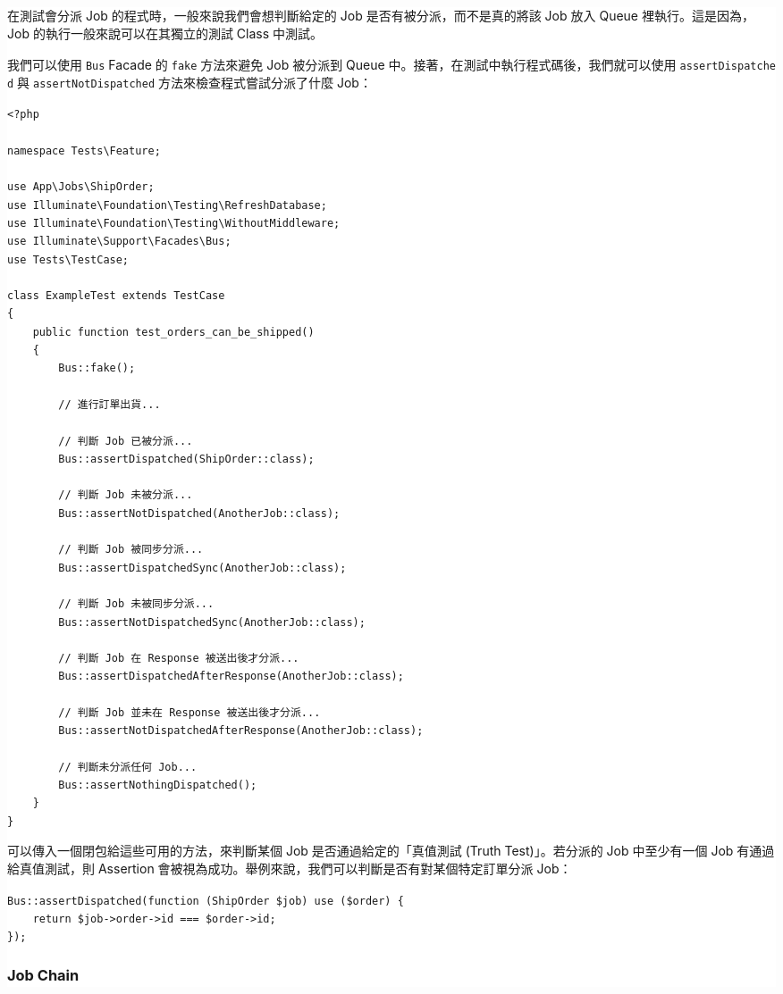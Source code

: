 在測試會分派 Job 的程式時，一般來說我們會想判斷給定的 Job 是否有被分派，而不是真的將該 Job 放入 Queue 裡執行。這是因為，Job 的執行一般來說可以在其獨立的測試 Class 中測試。

我們可以使用 `Bus` Facade 的 `fake` 方法來避免 Job 被分派到 Queue 中。接著，在測試中執行程式碼後，我們就可以使用 `assertDispatched` 與 `assertNotDispatched` 方法來檢查程式嘗試分派了什麼 Job：

    <?php
    
    namespace Tests\Feature;
    
    use App\Jobs\ShipOrder;
    use Illuminate\Foundation\Testing\RefreshDatabase;
    use Illuminate\Foundation\Testing\WithoutMiddleware;
    use Illuminate\Support\Facades\Bus;
    use Tests\TestCase;
    
    class ExampleTest extends TestCase
    {
        public function test_orders_can_be_shipped()
        {
            Bus::fake();
    
            // 進行訂單出貨...
    
            // 判斷 Job 已被分派...
            Bus::assertDispatched(ShipOrder::class);
    
            // 判斷 Job 未被分派...
            Bus::assertNotDispatched(AnotherJob::class);
    
            // 判斷 Job 被同步分派...
            Bus::assertDispatchedSync(AnotherJob::class);
    
            // 判斷 Job 未被同步分派...
            Bus::assertNotDispatchedSync(AnotherJob::class);
    
            // 判斷 Job 在 Response 被送出後才分派...
            Bus::assertDispatchedAfterResponse(AnotherJob::class);
    
            // 判斷 Job 並未在 Response 被送出後才分派...
            Bus::assertNotDispatchedAfterResponse(AnotherJob::class);
    
            // 判斷未分派任何 Job...
            Bus::assertNothingDispatched();
        }
    }

可以傳入一個閉包給這些可用的方法，來判斷某個 Job 是否通過給定的「真值測試 (Truth Test)」。若分派的 Job 中至少有一個 Job 有通過給真值測試，則 Assertion 會被視為成功。舉例來說，我們可以判斷是否有對某個特定訂單分派 Job：

    Bus::assertDispatched(function (ShipOrder $job) use ($order) {
        return $job->order->id === $order->id;
    });

<a name="bus-job-chains"></a>

### Job Chain
